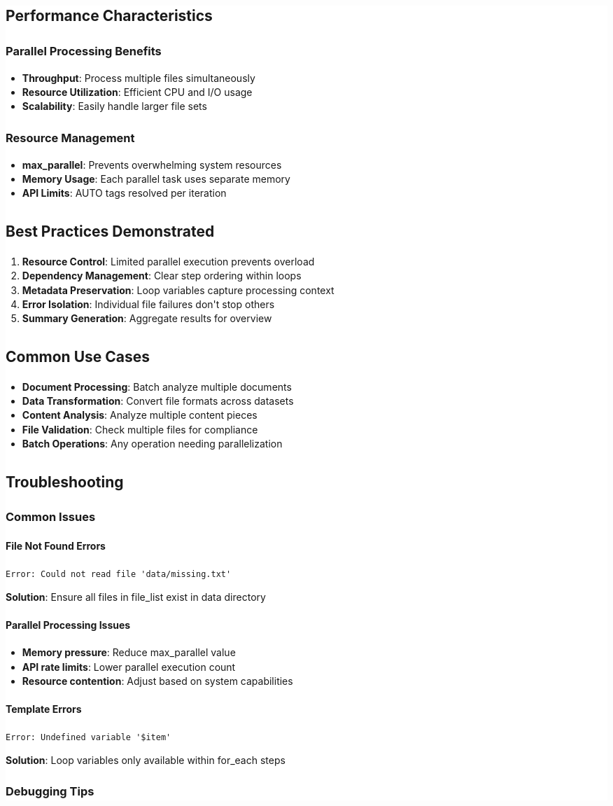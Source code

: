 ## Performance Characteristics

### Parallel Processing Benefits
- **Throughput**: Process multiple files simultaneously
- **Resource Utilization**: Efficient CPU and I/O usage
- **Scalability**: Easily handle larger file sets

### Resource Management
- **max_parallel**: Prevents overwhelming system resources
- **Memory Usage**: Each parallel task uses separate memory
- **API Limits**: AUTO tags resolved per iteration

## Best Practices Demonstrated

1. **Resource Control**: Limited parallel execution prevents overload
2. **Dependency Management**: Clear step ordering within loops
3. **Metadata Preservation**: Loop variables capture processing context
4. **Error Isolation**: Individual file failures don't stop others
5. **Summary Generation**: Aggregate results for overview

## Common Use Cases

- **Document Processing**: Batch analyze multiple documents
- **Data Transformation**: Convert file formats across datasets
- **Content Analysis**: Analyze multiple content pieces
- **File Validation**: Check multiple files for compliance
- **Batch Operations**: Any operation needing parallelization

## Troubleshooting

### Common Issues

#### File Not Found Errors
```
Error: Could not read file 'data/missing.txt'
```
**Solution**: Ensure all files in file_list exist in data directory

#### Parallel Processing Issues
- **Memory pressure**: Reduce max_parallel value
- **API rate limits**: Lower parallel execution count
- **Resource contention**: Adjust based on system capabilities

#### Template Errors
```
Error: Undefined variable '$item'
```
**Solution**: Loop variables only available within for_each steps

### Debugging Tips
